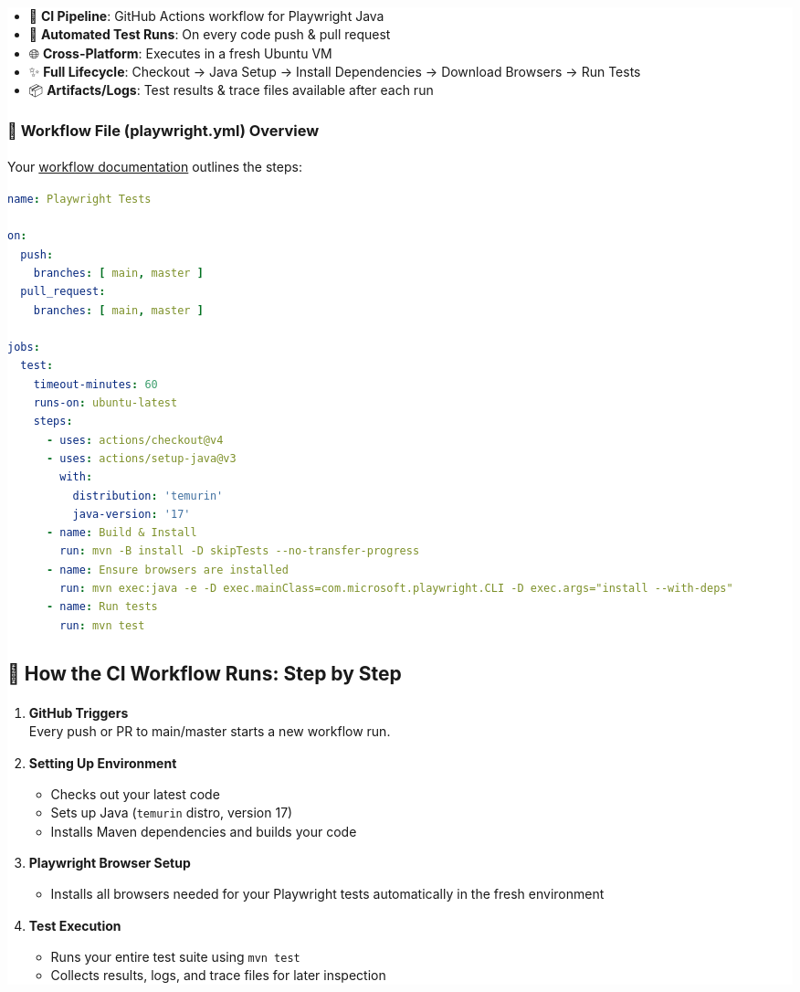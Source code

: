 - 🚀 **CI Pipeline**: GitHub Actions workflow for Playwright Java
- 🔄 **Automated Test Runs**: On every code push & pull request
- 🌐 **Cross-Platform**: Executes in a fresh Ubuntu VM
- ✨ **Full Lifecycle**: Checkout → Java Setup → Install Dependencies → Download Browsers → Run Tests
- 📦 **Artifacts/Logs**: Test results & trace files available after each run

### 📝 **Workflow File (playwright.yml) Overview**

Your [workflow documentation](https://playwright.dev/java/docs/ci-intro) outlines the steps:

```yaml
name: Playwright Tests

on:
  push:
    branches: [ main, master ]
  pull_request:
    branches: [ main, master ]

jobs:
  test:
    timeout-minutes: 60
    runs-on: ubuntu-latest
    steps:
      - uses: actions/checkout@v4
      - uses: actions/setup-java@v3
        with:
          distribution: 'temurin'
          java-version: '17'
      - name: Build & Install
        run: mvn -B install -D skipTests --no-transfer-progress
      - name: Ensure browsers are installed
        run: mvn exec:java -e -D exec.mainClass=com.microsoft.playwright.CLI -D exec.args="install --with-deps"
      - name: Run tests
        run: mvn test
```

## 🔭 **How the CI Workflow Runs: Step by Step**

1. **GitHub Triggers**  
   Every push or PR to main/master starts a new workflow run.

2. **Setting Up Environment**
    - Checks out your latest code
    - Sets up Java (`temurin` distro, version 17)
    - Installs Maven dependencies and builds your code

3. **Playwright Browser Setup**
    - Installs all browsers needed for your Playwright tests automatically in the fresh environment

4. **Test Execution**
    - Runs your entire test suite using `mvn test`
    - Collects results, logs, and trace files for later inspection
